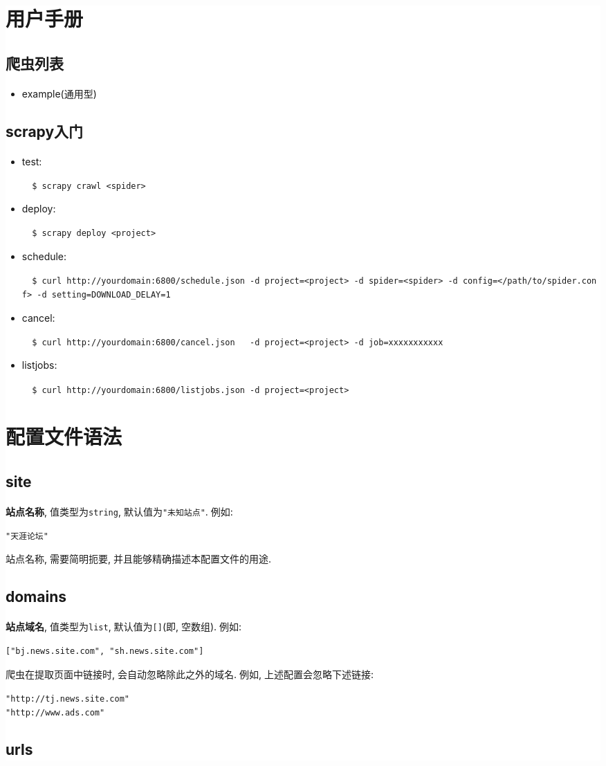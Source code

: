 用户手册
==============

## 爬虫列表

- example(通用型)



## scrapy入门

- test:

        $ scrapy crawl <spider>
        
- deploy:

        $ scrapy deploy <project>
        
- schedule:

        $ curl http://yourdomain:6800/schedule.json -d project=<project> -d spider=<spider> -d config=</path/to/spider.conf> -d setting=DOWNLOAD_DELAY=1
        
- cancel:

        $ curl http://yourdomain:6800/cancel.json   -d project=<project> -d job=xxxxxxxxxxx
        
- listjobs:

        $ curl http://yourdomain:6800/listjobs.json -d project=<project>




配置文件语法
============



## site

**站点名称**, 值类型为`string`, 默认值为`"未知站点"`. 例如:

    "天涯论坛"

站点名称, 需要简明扼要, 并且能够精确描述本配置文件的用途.

## domains

**站点域名**, 值类型为`list`, 默认值为`[]`(即, 空数组). 例如:

    ["bj.news.site.com", "sh.news.site.com"]

爬虫在提取页面中链接时, 会自动忽略除此之外的域名. 例如, 上述配置会忽略下述链接:

    "http://tj.news.site.com"
    "http://www.ads.com"

## urls
